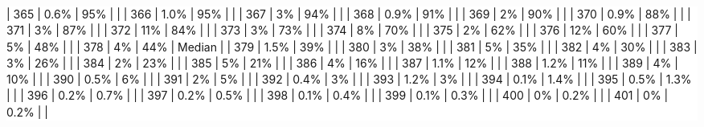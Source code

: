 | 365 | 0.6% | 95% |  |
| 366 | 1.0% | 95% |  |
| 367 | 3% | 94% |  |
| 368 | 0.9% | 91% |  |
| 369 | 2% | 90% |  |
| 370 | 0.9% | 88% |  |
| 371 | 3% | 87% |  |
| 372 | 11% | 84% |  |
| 373 | 3% | 73% |  |
| 374 | 8% | 70% |  |
| 375 | 2% | 62% |  |
| 376 | 12% | 60% |  |
| 377 | 5% | 48% |  |
| 378 | 4% | 44% | Median |
| 379 | 1.5% | 39% |  |
| 380 | 3% | 38% |  |
| 381 | 5% | 35% |  |
| 382 | 4% | 30% |  |
| 383 | 3% | 26% |  |
| 384 | 2% | 23% |  |
| 385 | 5% | 21% |  |
| 386 | 4% | 16% |  |
| 387 | 1.1% | 12% |  |
| 388 | 1.2% | 11% |  |
| 389 | 4% | 10% |  |
| 390 | 0.5% | 6% |  |
| 391 | 2% | 5% |  |
| 392 | 0.4% | 3% |  |
| 393 | 1.2% | 3% |  |
| 394 | 0.1% | 1.4% |  |
| 395 | 0.5% | 1.3% |  |
| 396 | 0.2% | 0.7% |  |
| 397 | 0.2% | 0.5% |  |
| 398 | 0.1% | 0.4% |  |
| 399 | 0.1% | 0.3% |  |
| 400 | 0% | 0.2% |  |
| 401 | 0% | 0.2% |  |
